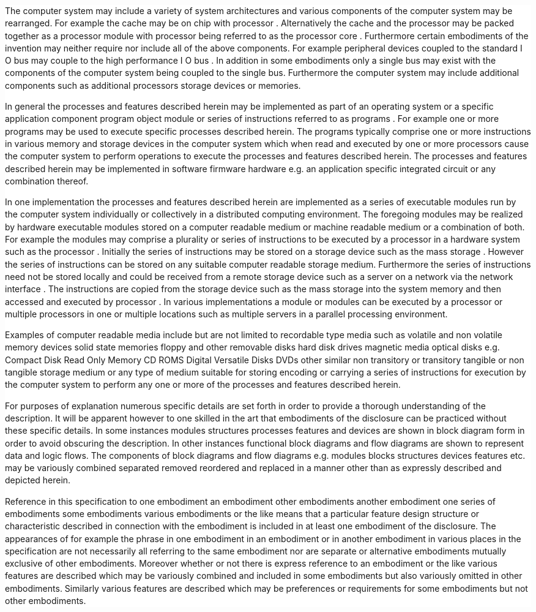 The computer system may include a variety of system architectures and various components of the computer system may be rearranged. For example the cache may be on chip with processor . Alternatively the cache and the processor may be packed together as a processor module with processor being referred to as the processor core . Furthermore certain embodiments of the invention may neither require nor include all of the above components. For example peripheral devices coupled to the standard I O bus may couple to the high performance I O bus . In addition in some embodiments only a single bus may exist with the components of the computer system being coupled to the single bus. Furthermore the computer system may include additional components such as additional processors storage devices or memories.

In general the processes and features described herein may be implemented as part of an operating system or a specific application component program object module or series of instructions referred to as programs . For example one or more programs may be used to execute specific processes described herein. The programs typically comprise one or more instructions in various memory and storage devices in the computer system which when read and executed by one or more processors cause the computer system to perform operations to execute the processes and features described herein. The processes and features described herein may be implemented in software firmware hardware e.g. an application specific integrated circuit or any combination thereof.

In one implementation the processes and features described herein are implemented as a series of executable modules run by the computer system individually or collectively in a distributed computing environment. The foregoing modules may be realized by hardware executable modules stored on a computer readable medium or machine readable medium or a combination of both. For example the modules may comprise a plurality or series of instructions to be executed by a processor in a hardware system such as the processor . Initially the series of instructions may be stored on a storage device such as the mass storage . However the series of instructions can be stored on any suitable computer readable storage medium. Furthermore the series of instructions need not be stored locally and could be received from a remote storage device such as a server on a network via the network interface . The instructions are copied from the storage device such as the mass storage into the system memory and then accessed and executed by processor . In various implementations a module or modules can be executed by a processor or multiple processors in one or multiple locations such as multiple servers in a parallel processing environment.

Examples of computer readable media include but are not limited to recordable type media such as volatile and non volatile memory devices solid state memories floppy and other removable disks hard disk drives magnetic media optical disks e.g. Compact Disk Read Only Memory CD ROMS Digital Versatile Disks DVDs other similar non transitory or transitory tangible or non tangible storage medium or any type of medium suitable for storing encoding or carrying a series of instructions for execution by the computer system to perform any one or more of the processes and features described herein.

For purposes of explanation numerous specific details are set forth in order to provide a thorough understanding of the description. It will be apparent however to one skilled in the art that embodiments of the disclosure can be practiced without these specific details. In some instances modules structures processes features and devices are shown in block diagram form in order to avoid obscuring the description. In other instances functional block diagrams and flow diagrams are shown to represent data and logic flows. The components of block diagrams and flow diagrams e.g. modules blocks structures devices features etc. may be variously combined separated removed reordered and replaced in a manner other than as expressly described and depicted herein.

Reference in this specification to one embodiment an embodiment other embodiments another embodiment one series of embodiments some embodiments various embodiments or the like means that a particular feature design structure or characteristic described in connection with the embodiment is included in at least one embodiment of the disclosure. The appearances of for example the phrase in one embodiment in an embodiment or in another embodiment in various places in the specification are not necessarily all referring to the same embodiment nor are separate or alternative embodiments mutually exclusive of other embodiments. Moreover whether or not there is express reference to an embodiment or the like various features are described which may be variously combined and included in some embodiments but also variously omitted in other embodiments. Similarly various features are described which may be preferences or requirements for some embodiments but not other embodiments.
